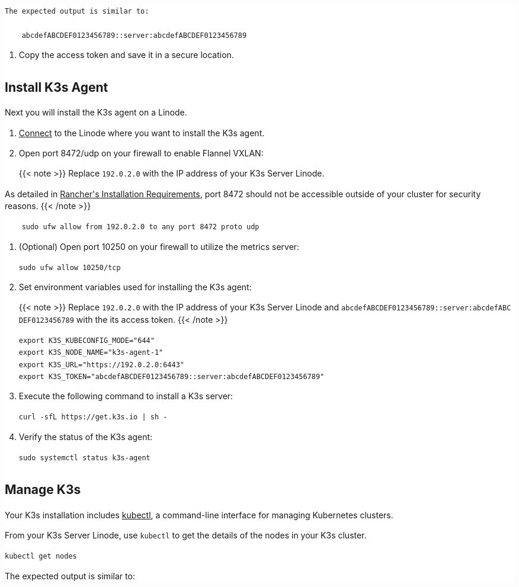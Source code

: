     The expected output is similar to:

        abcdefABCDEF0123456789::server:abcdefABCDEF0123456789

1.  Copy the access token and save it in a secure location.

## Install K3s Agent

Next you will install the K3s agent on a Linode.

1.  [Connect](/docs/getting-started/#connect-to-your-linode-via-ssh) to the Linode where you want to install the K3s agent.

1.  Open port 8472/udp on your firewall to enable Flannel VXLAN:

    {{< note >}}
Replace `192.0.2.0` with the IP address of your K3s Server Linode.

As detailed in [Rancher's Installation Requirements](https://rancher.com/docs/k3s/latest/en/installation/installation-requirements/#networking), port 8472 should not be accessible outside of your cluster for security reasons.
{{< /note >}}

        sudo ufw allow from 192.0.2.0 to any port 8472 proto udp

1.  (Optional) Open port 10250 on your firewall to utilize the metrics server:

        sudo ufw allow 10250/tcp

1.  Set environment variables used for installing the K3s agent:

    {{< note >}}
Replace `192.0.2.0` with the IP address of your K3s Server Linode and `abcdefABCDEF0123456789::server:abcdefABCDEF0123456789` with the its access token.
{{< /note >}}

        export K3S_KUBECONFIG_MODE="644"
        export K3S_NODE_NAME="k3s-agent-1"
        export K3S_URL="https://192.0.2.0:6443"
        export K3S_TOKEN="abcdefABCDEF0123456789::server:abcdefABCDEF0123456789"

1.  Execute the following command to install a K3s server:

        curl -sfL https://get.k3s.io | sh -

1.  Verify the status of the K3s agent:

        sudo systemctl status k3s-agent

## Manage K3s

Your K3s installation includes [kubectl](https://kubernetes.io/docs/reference/kubectl/overview/), a command-line interface for managing Kubernetes clusters.

From your K3s Server Linode, use `kubectl` to get the details of the nodes in your K3s cluster.

    kubectl get nodes

The expected output is similar to:

